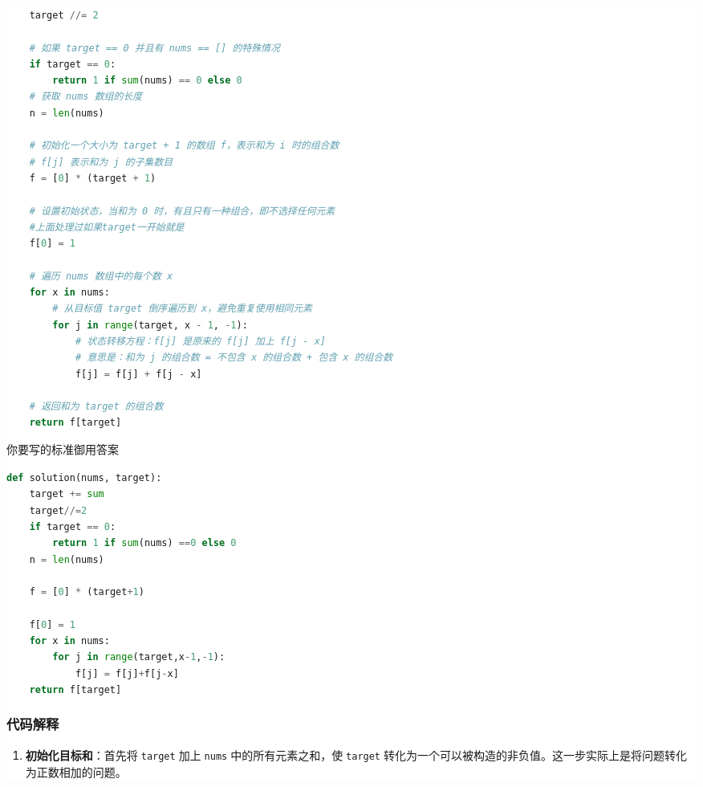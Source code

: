 ```python
    target //= 2

    # 如果 target == 0 并且有 nums == [] 的特殊情况
    if target == 0:
        return 1 if sum(nums) == 0 else 0
    # 获取 nums 数组的长度
    n = len(nums)
    
    # 初始化一个大小为 target + 1 的数组 f，表示和为 i 时的组合数
    # f[j] 表示和为 j 的子集数目
    f = [0] * (target + 1)
    
    # 设置初始状态，当和为 0 时，有且只有一种组合，即不选择任何元素
    #上面处理过如果target一开始就是
    f[0] = 1

    # 遍历 nums 数组中的每个数 x
    for x in nums:
        # 从目标值 target 倒序遍历到 x，避免重复使用相同元素
        for j in range(target, x - 1, -1):
            # 状态转移方程：f[j] 是原来的 f[j] 加上 f[j - x]
            # 意思是：和为 j 的组合数 = 不包含 x 的组合数 + 包含 x 的组合数
            f[j] = f[j] + f[j - x]
    
    # 返回和为 target 的组合数
    return f[target]
```
你要写的标准御用答案
```py
def solution(nums, target):
    target += sum
    target//=2
    if target == 0:
        return 1 if sum(nums) ==0 else 0
    n = len(nums)

    f = [0] * (target+1)

    f[0] = 1
    for x in nums:
        for j in range(target,x-1,-1):
            f[j] = f[j]+f[j-x]
    return f[target]

```



### 代码解释

1. **初始化目标和**：首先将 `target` 加上 `nums` 中的所有元素之和，使 `target` 转化为一个可以被构造的非负值。这一步实际上是将问题转化为正数相加的问题。

